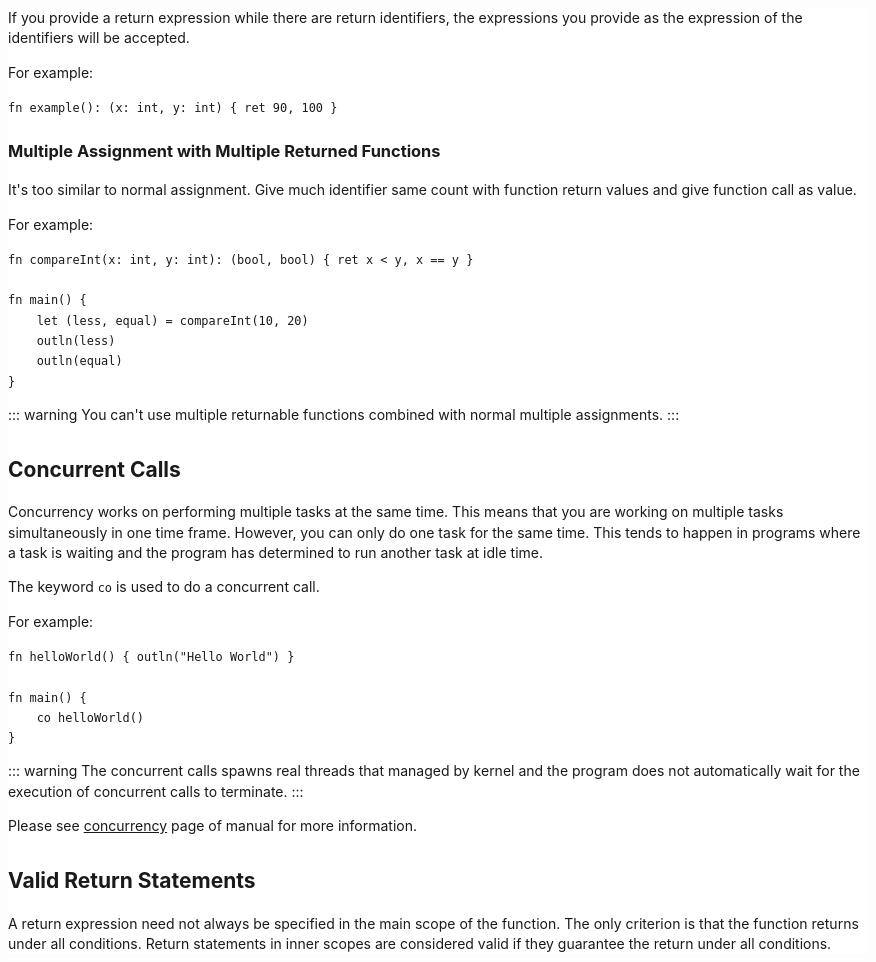 
If you provide a return expression while there are return identifiers, the expressions you provide as the expression of the identifiers will be accepted.

For example:
```jule
fn example(): (x: int, y: int) { ret 90, 100 }
```

### Multiple Assignment with Multiple Returned Functions
It's too similar to normal assignment. Give much identifier same count with function return values and give function call as value.

For example:
```jule
fn compareInt(x: int, y: int): (bool, bool) { ret x < y, x == y }

fn main() {
    let (less, equal) = compareInt(10, 20)
    outln(less)
    outln(equal)
}
```
::: warning
You can't use multiple returnable functions combined with normal multiple assignments.
:::

## Concurrent Calls
Concurrency works on performing multiple tasks at the same time. This means that you are working on multiple tasks simultaneously in one time frame. However, you can only do one task for the same time. This tends to happen in programs where a task is waiting and the program has determined to run another task at idle time.

The keyword `co` is used to do a concurrent call.

For example:
```jule
fn helloWorld() { outln("Hello World") }

fn main() {
    co helloWorld()
}
```
::: warning
The concurrent calls spawns real threads that managed by kernel and the program does not automatically wait for the execution of concurrent calls to terminate.
:::

Please see [concurrency](/concurrency/) page of manual for more information.

## Valid Return Statements
A return expression need not always be specified in the main scope of the function. The only criterion is that the function returns under all conditions. Return statements in inner scopes are considered valid if they guarantee the return under all conditions.
